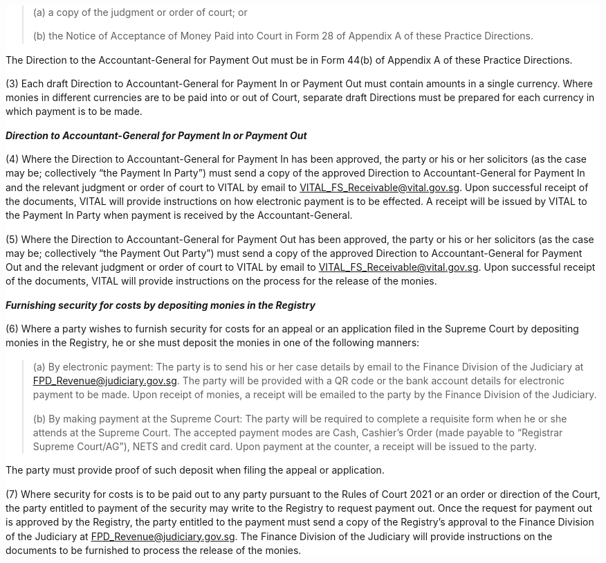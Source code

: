 > (a) a copy of the judgment or order of court; or
>
> (b) the Notice of Acceptance of Money Paid into Court in Form 28 of Appendix A of these Practice Directions.

The Direction to the Accountant-General for Payment Out must be in Form 44(b) of Appendix A of these Practice Directions.

(3) Each draft Direction to Accountant-General for Payment In or Payment Out must contain amounts in a single currency. Where monies in different currencies are to be paid into or out of Court, separate draft Directions must be prepared for each currency in which payment is to be made.

_**Direction to Accountant-General for Payment In or Payment Out**_

(4) Where the Direction to Accountant-General for Payment In has been approved, the party or his or her solicitors (as the case may be; collectively “the Payment In Party”) must send a copy of the approved Direction to Accountant-General for Payment In and the relevant judgment or order of court to VITAL by email to [VITAL\_FS\_Receivable@vital.gov.sg](mailto:VITAL_FS_Receivable@vital.gov.sg). Upon successful receipt of the documents, VITAL will provide instructions on how electronic payment is to be effected. A receipt will be issued by VITAL to the Payment In Party when payment is received by the Accountant-General.

(5) Where the Direction to Accountant-General for Payment Out has been approved, the party or his or her solicitors (as the case may be; collectively “the Payment Out Party”) must send a copy of the approved Direction to Accountant-General for Payment Out and the relevant judgment or order of court to VITAL by email to [VITAL\_FS\_Receivable@vital.gov.sg](mailto:VITAL_FS_Receivable@vital.gov.sg). Upon successful receipt of the documents, VITAL will provide instructions on the process for the release of the monies.

_**Furnishing security for costs by depositing monies in the Registry**_

(6) Where a party wishes to furnish security for costs for an appeal or an application filed in the Supreme Court by depositing monies in the Registry, he or she must deposit the monies in one of the following manners:

> (a) By electronic payment: The party is to send his or her case details by email to the Finance Division of the Judiciary at [FPD\_Revenue@judiciary.gov.sg](mailto:FPD_Revenue@judiciary.gov.sg). The party will be provided with a QR code or the bank account details for electronic payment to be made. Upon receipt of monies, a receipt will be emailed to the party by the Finance Division of the Judiciary.
>
> (b) By making payment at the Supreme Court: The party will be required to complete a requisite form when he or she attends at the Supreme Court. The accepted payment modes are Cash, Cashier’s Order (made payable to “Registrar Supreme Court/AG”), NETS and credit card. Upon payment at the counter, a receipt will be issued to the party.

The party must provide proof of such deposit when filing the appeal or application.

(7) Where security for costs is to be paid out to any party pursuant to the Rules of Court 2021 or an order or direction of the Court, the party entitled to payment of the security may write to the Registry to request payment out. Once the request for payment out is approved by the Registry, the party entitled to the payment must send a copy of the Registry’s approval to the Finance Division of the Judiciary at [FPD\_Revenue@judiciary.gov.sg](mailto:FPD_Revenue@judiciary.gov.sg). The Finance Division of the Judiciary will provide instructions on the documents to be furnished to process the release of the monies.
